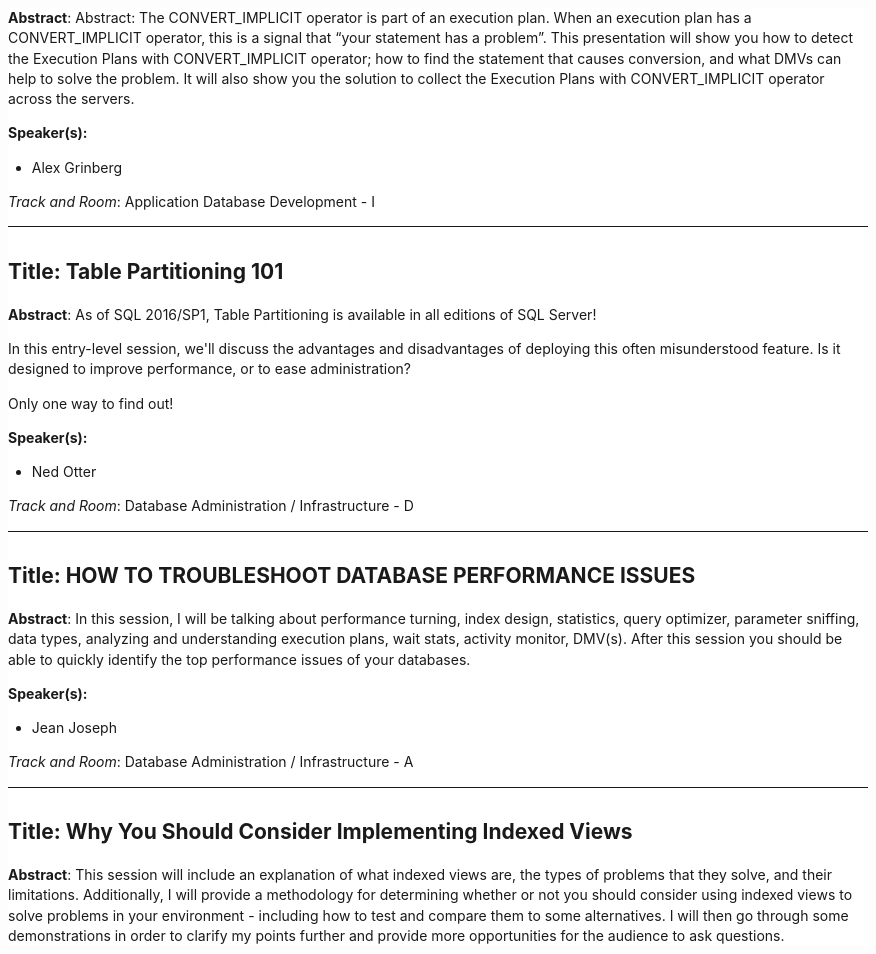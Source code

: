 **Abstract**:
Abstract: The CONVERT_IMPLICIT operator is part of an execution plan. When an execution plan has a CONVERT_IMPLICIT operator, this is a signal that “your statement has a problem”. This presentation will show you how to detect the Execution Plans with CONVERT_IMPLICIT operator; how to find the statement that causes conversion, and what DMVs can help to solve the problem. It will also show you the solution to collect the Execution Plans with CONVERT_IMPLICIT operator across the servers.
 
**Speaker(s):**
- Alex Grinberg
 
*Track and Room*: Application  Database Development - I
 
----------------------------------------------------------------------------------- 
 
 
## Title: Table Partitioning 101
 
**Abstract**:
As of SQL 2016/SP1, Table Partitioning is available in all editions of SQL Server!

In this entry-level session, we'll discuss the advantages and disadvantages of deploying this often misunderstood feature. Is it designed to improve  performance, or to ease administration? 

Only one way to find out!
 
**Speaker(s):**
- Ned Otter
 
*Track and Room*: Database Administration / Infrastructure - D
 
----------------------------------------------------------------------------------- 
 
 
## Title: HOW TO TROUBLESHOOT DATABASE PERFORMANCE ISSUES
 
**Abstract**:
In this session, I will be talking about performance turning, index design, statistics, query optimizer, parameter sniffing, data types, analyzing and understanding execution plans, wait stats, activity monitor, DMV(s). After this session you should be able to quickly identify the top performance issues of your databases.
 
**Speaker(s):**
- Jean Joseph
 
*Track and Room*: Database Administration / Infrastructure - A
 
----------------------------------------------------------------------------------- 
 
 
## Title: Why You Should Consider Implementing Indexed Views
 
**Abstract**:
This session will include an explanation of what indexed views are, the types of problems that they solve, and their limitations.  Additionally, I will provide a methodology for determining whether or not you should consider using indexed views to solve problems in your environment - including how to test and compare them to some alternatives.  I will then go through some demonstrations in order to clarify my points further and provide more opportunities for the audience to ask questions.
 
